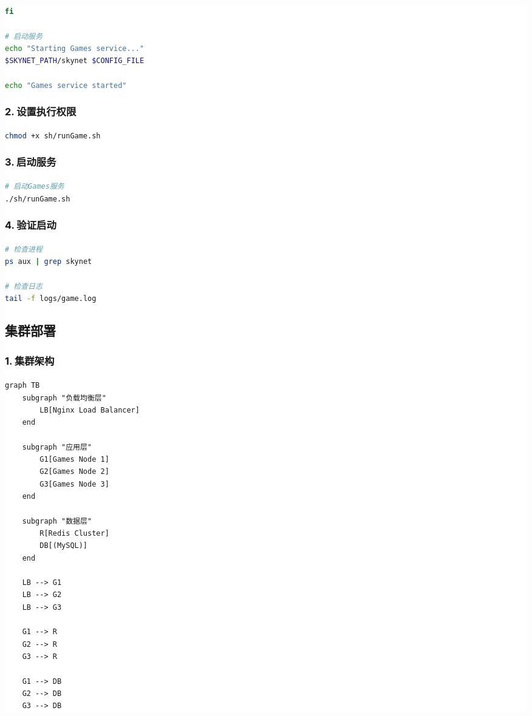 ```bash
fi

# 启动服务
echo "Starting Games service..."
$SKYNET_PATH/skynet $CONFIG_FILE

echo "Games service started"
```

### 2. 设置执行权限

```bash
chmod +x sh/runGame.sh
```

### 3. 启动服务

```bash
# 启动Games服务
./sh/runGame.sh
```

### 4. 验证启动

```bash
# 检查进程
ps aux | grep skynet

# 检查日志
tail -f logs/game.log
```

## 集群部署

### 1. 集群架构

```mermaid
graph TB
    subgraph "负载均衡层"
        LB[Nginx Load Balancer]
    end
    
    subgraph "应用层"
        G1[Games Node 1]
        G2[Games Node 2]
        G3[Games Node 3]
    end
    
    subgraph "数据层"
        R[Redis Cluster]
        DB[(MySQL)]
    end
    
    LB --> G1
    LB --> G2
    LB --> G3
    
    G1 --> R
    G2 --> R
    G3 --> R
    
    G1 --> DB
    G2 --> DB
    G3 --> DB
```